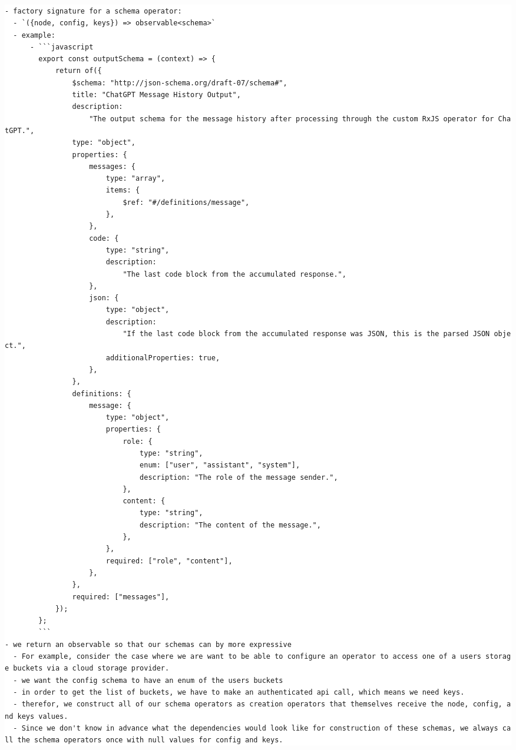  ```-e
- factory signature for a schema operator:
	- `({node, config, keys}) => observable<schema>`
	- example:
		- ```javascript
		  export const outputSchema = (context) => {
		      return of({
		          $schema: "http://json-schema.org/draft-07/schema#",
		          title: "ChatGPT Message History Output",
		          description:
		              "The output schema for the message history after processing through the custom RxJS operator for ChatGPT.",
		          type: "object",
		          properties: {
		              messages: {
		                  type: "array",
		                  items: {
		                      $ref: "#/definitions/message",
		                  },
		              },
		              code: {
		                  type: "string",
		                  description:
		                      "The last code block from the accumulated response.",
		              },
		              json: {
		                  type: "object",
		                  description:
		                      "If the last code block from the accumulated response was JSON, this is the parsed JSON object.",
		                  additionalProperties: true,
		              },
		          },
		          definitions: {
		              message: {
		                  type: "object",
		                  properties: {
		                      role: {
		                          type: "string",
		                          enum: ["user", "assistant", "system"],
		                          description: "The role of the message sender.",
		                      },
		                      content: {
		                          type: "string",
		                          description: "The content of the message.",
		                      },
		                  },
		                  required: ["role", "content"],
		              },
		          },
		          required: ["messages"],
		      });
		  };
		  ```
- we return an observable so that our schemas can by more expressive
	- For example, consider the case where we are want to be able to configure an operator to access one of a users storage buckets via a cloud storage provider.
	- we want the config schema to have an enum of the users buckets
	- in order to get the list of buckets, we have to make an authenticated api call, which means we need keys.
	- therefor, we construct all of our schema operators as creation operators that themselves receive the node, config, and keys values.
	- Since we don't know in advance what the dependencies would look like for construction of these schemas, we always call the schema operators once with null values for config and keys.
  ```